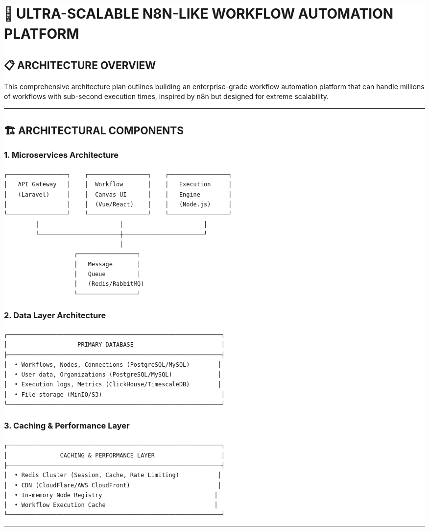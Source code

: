 # 🚀 **ULTRA-SCALABLE N8N-LIKE WORKFLOW AUTOMATION PLATFORM**

## 📋 **ARCHITECTURE OVERVIEW**

This comprehensive architecture plan outlines building an enterprise-grade workflow automation platform that can handle millions of workflows with sub-second execution times, inspired by n8n but designed for extreme scalability.

---

## 🏗️ **ARCHITECTURAL COMPONENTS**

### **1. Microservices Architecture**
```
┌─────────────────┐    ┌─────────────────┐    ┌─────────────────┐
│   API Gateway   │    │  Workflow       │    │   Execution     │
│   (Laravel)     │    │  Canvas UI      │    │   Engine        │
│                 │    │  (Vue/React)    │    │   (Node.js)     │
└─────────────────┘    └─────────────────┘    └─────────────────┘
         │                       │                       │
         └───────────────────────┼───────────────────────┘
                                 │
                    ┌─────────────────┐
                    │   Message       │
                    │   Queue         │
                    │   (Redis/RabbitMQ)
                    └─────────────────┘
```

### **2. Data Layer Architecture**
```
┌─────────────────────────────────────────────────────────────┐
│                    PRIMARY DATABASE                         │
├─────────────────────────────────────────────────────────────┤
│  • Workflows, Nodes, Connections (PostgreSQL/MySQL)        │
│  • User data, Organizations (PostgreSQL/MySQL)             │
│  • Execution logs, Metrics (ClickHouse/TimescaleDB)        │
│  • File storage (MinIO/S3)                                  │
└─────────────────────────────────────────────────────────────┘
```

### **3. Caching & Performance Layer**
```
┌─────────────────────────────────────────────────────────────┐
│               CACHING & PERFORMANCE LAYER                   │
├─────────────────────────────────────────────────────────────┤
│  • Redis Cluster (Session, Cache, Rate Limiting)           │
│  • CDN (CloudFlare/AWS CloudFront)                         │
│  • In-memory Node Registry                                │
│  • Workflow Execution Cache                               │
└─────────────────────────────────────────────────────────────┘
```

---